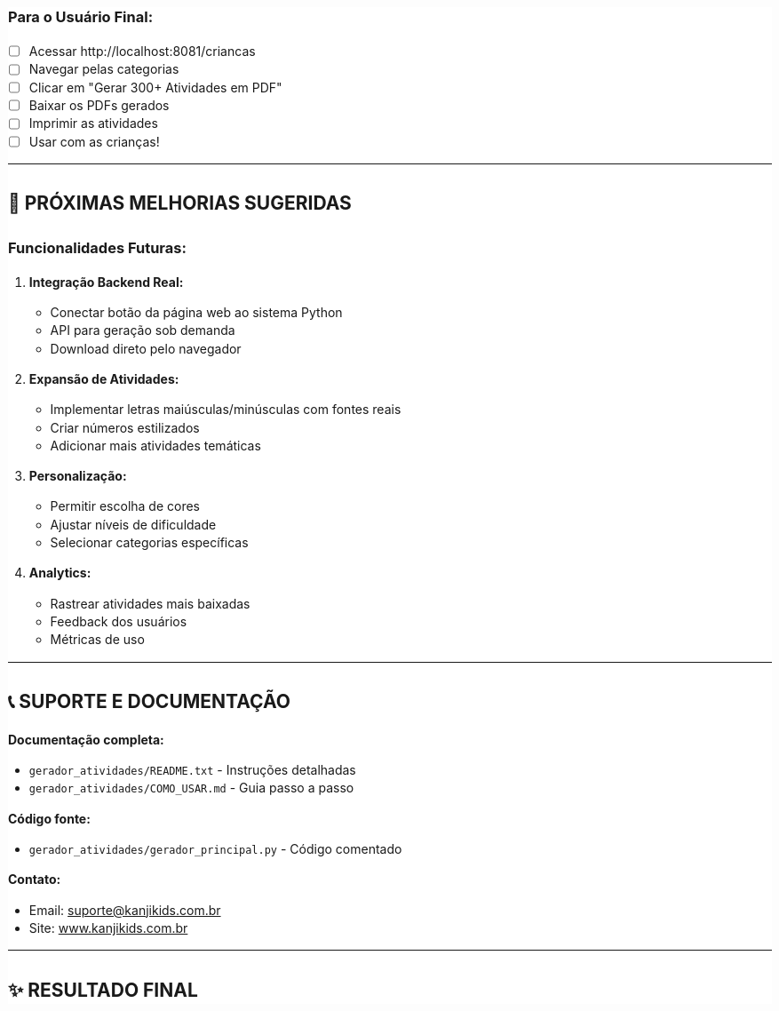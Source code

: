 ### **Para o Usuário Final:**
- [ ] Acessar http://localhost:8081/criancas
- [ ] Navegar pelas categorias
- [ ] Clicar em "Gerar 300+ Atividades em PDF"
- [ ] Baixar os PDFs gerados
- [ ] Imprimir as atividades
- [ ] Usar com as crianças!

---

## 🎨 PRÓXIMAS MELHORIAS SUGERIDAS

### **Funcionalidades Futuras:**
1. **Integração Backend Real:**
   - Conectar botão da página web ao sistema Python
   - API para geração sob demanda
   - Download direto pelo navegador

2. **Expansão de Atividades:**
   - Implementar letras maiúsculas/minúsculas com fontes reais
   - Criar números estilizados
   - Adicionar mais atividades temáticas

3. **Personalização:**
   - Permitir escolha de cores
   - Ajustar níveis de dificuldade
   - Selecionar categorias específicas

4. **Analytics:**
   - Rastrear atividades mais baixadas
   - Feedback dos usuários
   - Métricas de uso

---

## 📞 SUPORTE E DOCUMENTAÇÃO

**Documentação completa:**
- `gerador_atividades/README.txt` - Instruções detalhadas
- `gerador_atividades/COMO_USAR.md` - Guia passo a passo

**Código fonte:**
- `gerador_atividades/gerador_principal.py` - Código comentado

**Contato:**
- Email: suporte@kanjikids.com.br
- Site: www.kanjikids.com.br

---

## ✨ RESULTADO FINAL
